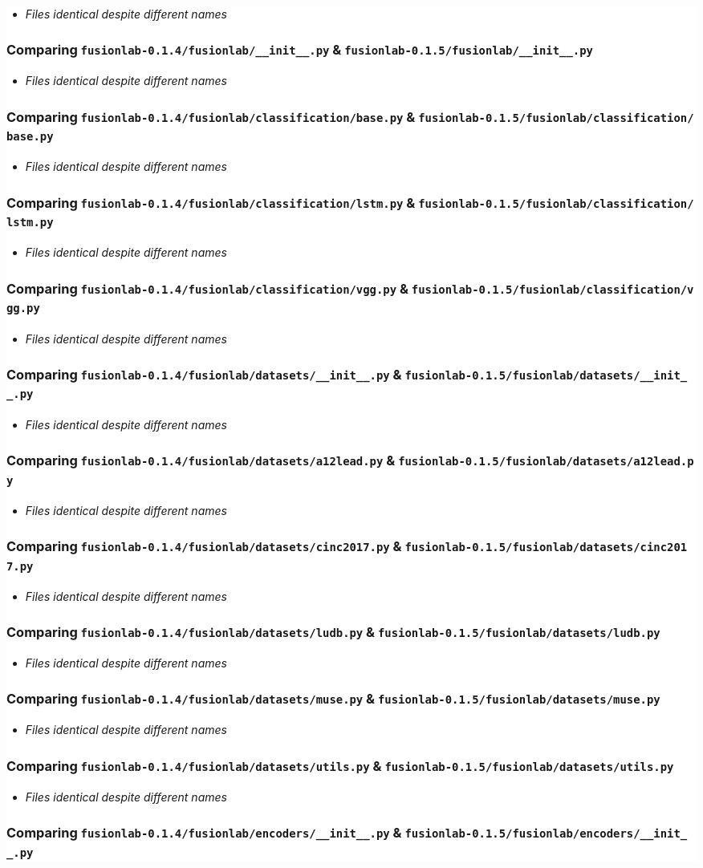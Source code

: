  * *Files identical despite different names*

### Comparing `fusionlab-0.1.4/fusionlab/__init__.py` & `fusionlab-0.1.5/fusionlab/__init__.py`

 * *Files identical despite different names*

### Comparing `fusionlab-0.1.4/fusionlab/classification/base.py` & `fusionlab-0.1.5/fusionlab/classification/base.py`

 * *Files identical despite different names*

### Comparing `fusionlab-0.1.4/fusionlab/classification/lstm.py` & `fusionlab-0.1.5/fusionlab/classification/lstm.py`

 * *Files identical despite different names*

### Comparing `fusionlab-0.1.4/fusionlab/classification/vgg.py` & `fusionlab-0.1.5/fusionlab/classification/vgg.py`

 * *Files identical despite different names*

### Comparing `fusionlab-0.1.4/fusionlab/datasets/__init__.py` & `fusionlab-0.1.5/fusionlab/datasets/__init__.py`

 * *Files identical despite different names*

### Comparing `fusionlab-0.1.4/fusionlab/datasets/a12lead.py` & `fusionlab-0.1.5/fusionlab/datasets/a12lead.py`

 * *Files identical despite different names*

### Comparing `fusionlab-0.1.4/fusionlab/datasets/cinc2017.py` & `fusionlab-0.1.5/fusionlab/datasets/cinc2017.py`

 * *Files identical despite different names*

### Comparing `fusionlab-0.1.4/fusionlab/datasets/ludb.py` & `fusionlab-0.1.5/fusionlab/datasets/ludb.py`

 * *Files identical despite different names*

### Comparing `fusionlab-0.1.4/fusionlab/datasets/muse.py` & `fusionlab-0.1.5/fusionlab/datasets/muse.py`

 * *Files identical despite different names*

### Comparing `fusionlab-0.1.4/fusionlab/datasets/utils.py` & `fusionlab-0.1.5/fusionlab/datasets/utils.py`

 * *Files identical despite different names*

### Comparing `fusionlab-0.1.4/fusionlab/encoders/__init__.py` & `fusionlab-0.1.5/fusionlab/encoders/__init__.py`
